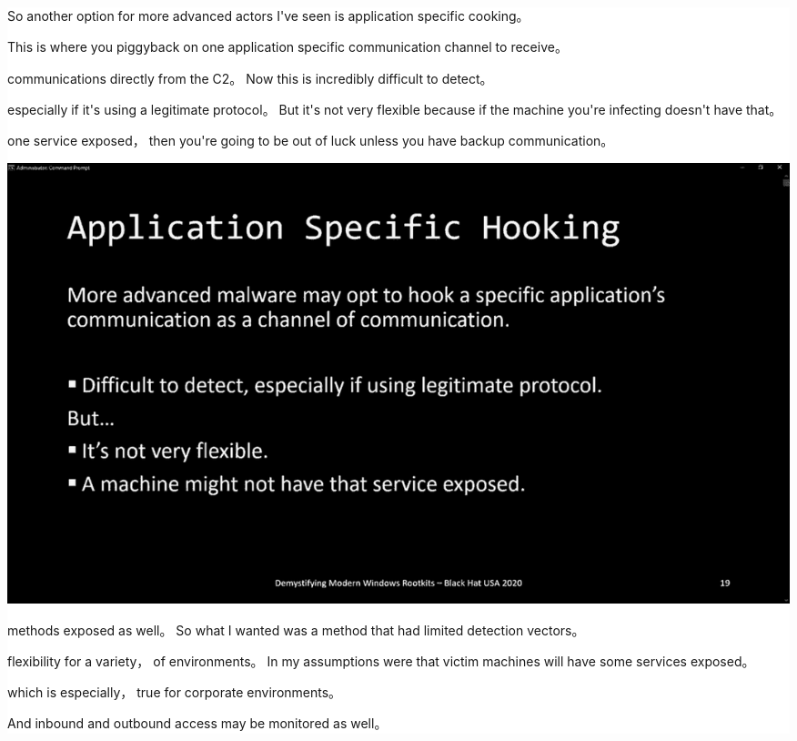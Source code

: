  So another option for more advanced actors I've seen is application specific cooking。

 This is where you piggyback on one application specific communication channel to receive。

 communications directly from the C2。 Now this is incredibly difficult to detect。

 especially if it's using a legitimate protocol。 But it's not very flexible because if the machine you're infecting doesn't have that。

 one service exposed， then you're going to be out of luck unless you have backup communication。



![](img/bdba59d6094c80ebd9d4e04bf7ae4360_33.png)

 methods exposed as well。 So what I wanted was a method that had limited detection vectors。

 flexibility for a variety， of environments。 In my assumptions were that victim machines will have some services exposed。

 which is especially， true for corporate environments。

 And inbound and outbound access may be monitored as well。


